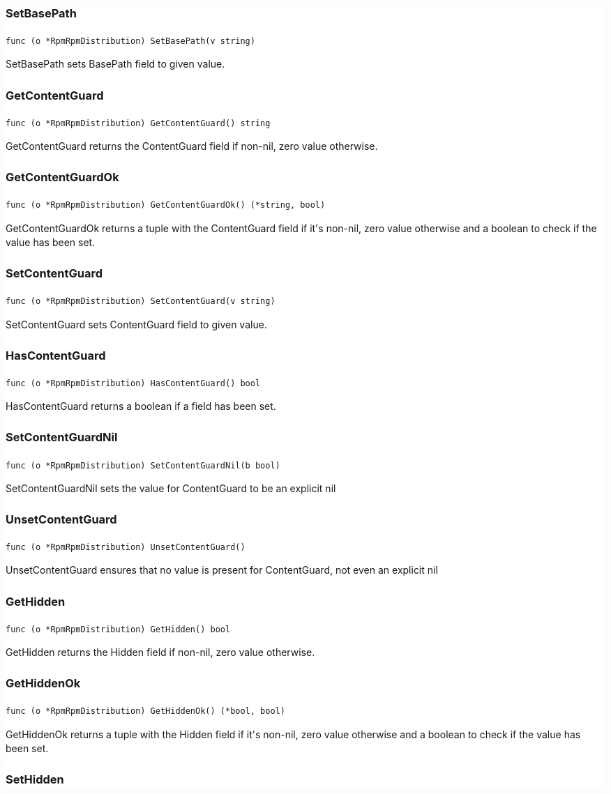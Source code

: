 ### SetBasePath

`func (o *RpmRpmDistribution) SetBasePath(v string)`

SetBasePath sets BasePath field to given value.


### GetContentGuard

`func (o *RpmRpmDistribution) GetContentGuard() string`

GetContentGuard returns the ContentGuard field if non-nil, zero value otherwise.

### GetContentGuardOk

`func (o *RpmRpmDistribution) GetContentGuardOk() (*string, bool)`

GetContentGuardOk returns a tuple with the ContentGuard field if it's non-nil, zero value otherwise
and a boolean to check if the value has been set.

### SetContentGuard

`func (o *RpmRpmDistribution) SetContentGuard(v string)`

SetContentGuard sets ContentGuard field to given value.

### HasContentGuard

`func (o *RpmRpmDistribution) HasContentGuard() bool`

HasContentGuard returns a boolean if a field has been set.

### SetContentGuardNil

`func (o *RpmRpmDistribution) SetContentGuardNil(b bool)`

 SetContentGuardNil sets the value for ContentGuard to be an explicit nil

### UnsetContentGuard
`func (o *RpmRpmDistribution) UnsetContentGuard()`

UnsetContentGuard ensures that no value is present for ContentGuard, not even an explicit nil
### GetHidden

`func (o *RpmRpmDistribution) GetHidden() bool`

GetHidden returns the Hidden field if non-nil, zero value otherwise.

### GetHiddenOk

`func (o *RpmRpmDistribution) GetHiddenOk() (*bool, bool)`

GetHiddenOk returns a tuple with the Hidden field if it's non-nil, zero value otherwise
and a boolean to check if the value has been set.

### SetHidden
